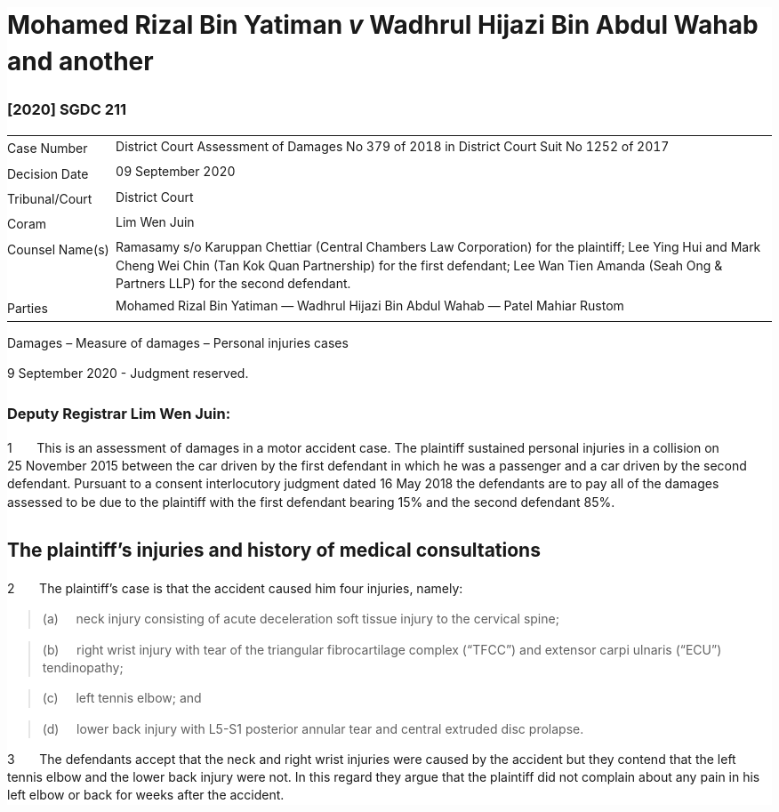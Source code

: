 <style>.footnotes::before { content: "Footnotes:"; }</style>
# Mohamed Rizal Bin Yatiman _v_ Wadhrul Hijazi Bin Abdul Wahab and another  

### \[2020\] SGDC 211

<table id="info-table"><tbody><tr class="info-row"><td class="txt-label" style="padding: 4px 0px; white-space: nowrap" valign="top">Case Number</td><td class="txt-body">District Court Assessment of Damages No 379 of 2018 in District Court Suit No 1252 of 2017</td></tr><tr class="info-row"><td class="txt-label" style="padding: 4px 0px; white-space: nowrap" valign="top">Decision Date</td><td class="txt-body">09 September 2020</td></tr><tr class="info-row"><td class="txt-label" style="padding: 4px 0px; white-space: nowrap" valign="top">Tribunal/Court</td><td class="txt-body">District Court</td></tr><tr class="info-row"><td class="txt-label" style="padding: 4px 0px; white-space: nowrap" valign="top">Coram</td><td class="txt-body">Lim Wen Juin</td></tr><tr class="info-row"><td class="txt-label" style="padding: 4px 0px; white-space: nowrap" valign="top">Counsel Name(s)</td><td class="txt-body">Ramasamy s/o Karuppan Chettiar (Central Chambers Law Corporation) for the plaintiff; Lee Ying Hui and Mark Cheng Wei Chin (Tan Kok Quan Partnership) for the first defendant; Lee Wan Tien Amanda (Seah Ong &amp; Partners LLP) for the second defendant.</td></tr><tr class="info-row"><td class="txt-label" style="padding: 4px 0px; white-space: nowrap" valign="top">Parties</td><td class="txt-body">Mohamed Rizal Bin Yatiman — Wadhrul Hijazi Bin Abdul Wahab — Patel Mahiar Rustom</td></tr></tbody></table>

Damages – Measure of damages – Personal injuries cases

9 September 2020 - Judgment reserved.

### Deputy Registrar Lim Wen Juin:

1       This is an assessment of damages in a motor accident case. The plaintiff sustained personal injuries in a collision on 25 November 2015 between the car driven by the first defendant in which he was a passenger and a car driven by the second defendant. Pursuant to a consent interlocutory judgment dated 16 May 2018 the defendants are to pay all of the damages assessed to be due to the plaintiff with the first defendant bearing 15% and the second defendant 85%.

## The plaintiff’s injuries and history of medical consultations

2       The plaintiff’s case is that the accident caused him four injuries, namely:

> (a)     neck injury consisting of acute deceleration soft tissue injury to the cervical spine;

> (b)     right wrist injury with tear of the triangular fibrocartilage complex (“TFCC”) and extensor carpi ulnaris (“ECU”) tendinopathy;

> (c)     left tennis elbow; and

> (d)     lower back injury with L5-S1 posterior annular tear and central extruded disc prolapse.

3       The defendants accept that the neck and right wrist injuries were caused by the accident but they contend that the left tennis elbow and the lower back injury were not. In this regard they argue that the plaintiff did not complain about any pain in his left elbow or back for weeks after the accident.
